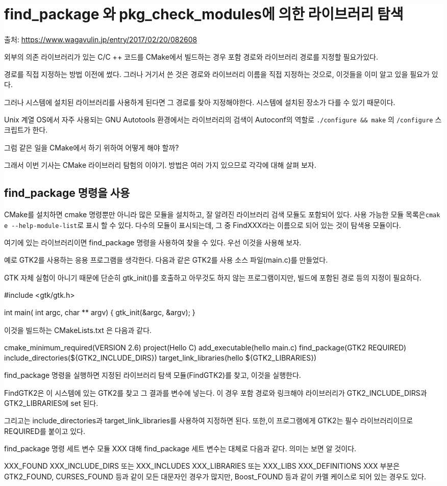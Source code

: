 # find_package 와 pkg_check_modules에 의한 라이브러리 탐색
출처: https://www.wagavulin.jp/entry/2017/02/20/082608
  
  
외부의 의존 라이브러리가 있는 C/C ++ 코드를 CMake에서 빌드하는 경우 포함 경로와 라이브러리 경로를 지정할 필요가있다. 

경로를 직접 지정하는 방법 이전에 썼다. 그러나 거기서 쓴 것은 경로와 라이브러리 이름을 직접 지정하는 것으로, 이것들을 이미 알고 있을 필요가 있다.

그러나 시스템에 설치된 라이브러리를 사용하게 된다면 그 경로를 찾아 지정해야한다. 시스템에 설치된 장소가 다를 수 있기 때문이다. 

Unix 계열 OS에서 자주 사용되는 GNU Autotools 환경에서는 라이브러리의 검색이 Autoconf의 역할로 `./configure && make` 의 `/configure` 스크립트가 한다. 

그럼 같은 일을 CMake에서 하기 위하여 어떻게 해야 할까?

그래서 이번 기사는 CMake 라이브러리 탐험의 이야기. 방법은 여러 가지 있으므로 각각에 대해 살펴 보자.

## find_package 명령을 사용
CMake를 설치하면 cmake 명령뿐만 아니라 많은 모듈을 설치하고, 잘 알려진 라이브러리 검색 모듈도 포함되어 있다. 사용 가능한 모듈 목록은`cmake --help-module-list`로 표시 할 수 있다. 다수의 모듈이 표시되는데, 그 중 FindXXX라는 이름으로 되어 있는 것이 탐색용 모듈이다.

여기에 있는 라이브러리이면 find_package 명령을 사용하여 찾을 수 있다. 우선 이것을 사용해 보자.

예로 GTK2를 사용하는 응용 프로그램을 생각한다. 다음과 같은 GTK2를 사용 소스 파일(main.c)를 만들었다. 

GTK 자체 실험이 아니기 때문에 단순히 gtk_init()를 호출하고 아무것도 하지 않는 프로그램이지만, 빌드에 포함된 경로 등의 지정이 필요하다.

#include <gtk/gtk.h>

int main( int argc, char ** argv) {
    gtk_init(&argc, &argv);
}


이것을 빌드하는 CMakeLists.txt 은 다음과 같다.

cmake_minimum_required(VERSION 2.6)
project(Hello C)
add_executable(hello main.c)
find_package(GTK2 REQUIRED)
include_directories(${GTK2_INCLUDE_DIRS})
target_link_libraries(hello ${GTK2_LIBRARIES})


find_package 명령을 실행하면 지정된 라이브러리 탐색 모듈(FindGTK2)를 찾고, 이것을 실행한다. 

FindGTK2은 이 시스템에 있는 GTK2를 찾고 그 결과를 변수에 넣는다. 이 경우 포함 경로와 링크해야 라이브러리가 GTK2_INCLUDE_DIRS과 GTK2_LIBRARIES에 set 된다. 

그리고는 include_directories과 target_link_libraries를 사용하여 지정하면 된다. 또한,이 프로그램에게 GTK2는 필수 라이브러리이므로 REQUIRED를 붙이고 있다.

find_package 명령 세트 변수
모듈 XXX 대해 find_package 세트 변수는 대체로 다음과 같다. 의미는 보면 알 것이다.

XXX_FOUND
XXX_INCLUDE_DIRS  또는  XXX_INCLUDES
XXX_LIBRARIES  또는 XXX_LIBS
XXX_DEFINITIONS
XXX 부분은 GTK2_FOUND, CURSES_FOUND 등과 같이 모든 대문자인 경우가 많지만, Boost_FOUND 등과 같이 카멜 케이스로 되어 있는 경우도 있다. 

